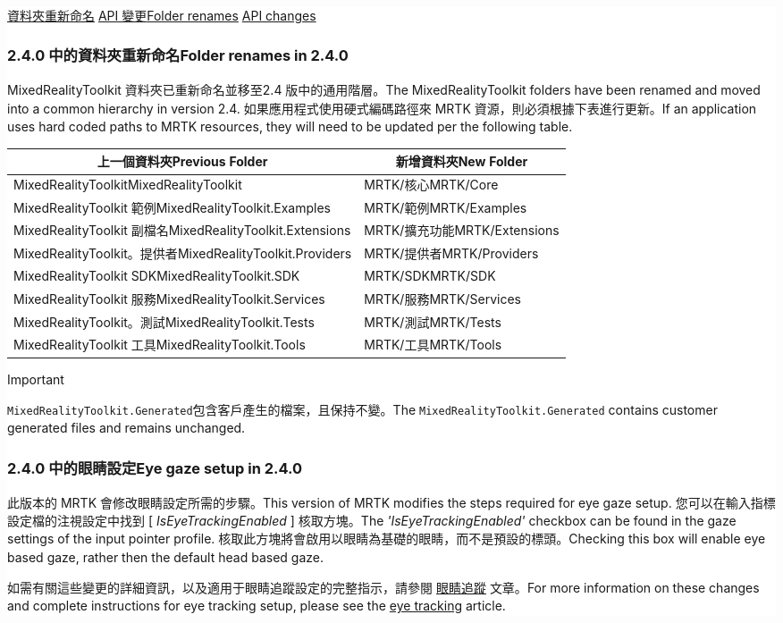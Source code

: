 <span data-ttu-id="1e0f7-158">[資料夾重新命名](#folder-renames-in-240) 
[API 變更](#api-changes-in-240)</span><span class="sxs-lookup"><span data-stu-id="1e0f7-158">[Folder renames](#folder-renames-in-240)
[API changes](#api-changes-in-240)</span></span>

### <a name="folder-renames-in-240"></a><span data-ttu-id="1e0f7-159">2.4.0 中的資料夾重新命名</span><span class="sxs-lookup"><span data-stu-id="1e0f7-159">Folder renames in 2.4.0</span></span>

<span data-ttu-id="1e0f7-160">MixedRealityToolkit 資料夾已重新命名並移至2.4 版中的通用階層。</span><span class="sxs-lookup"><span data-stu-id="1e0f7-160">The MixedRealityToolkit folders have been renamed and moved into a common hierarchy in version 2.4.</span></span> <span data-ttu-id="1e0f7-161">如果應用程式使用硬式編碼路徑來 MRTK 資源，則必須根據下表進行更新。</span><span class="sxs-lookup"><span data-stu-id="1e0f7-161">If an application uses hard coded paths to MRTK resources, they will need to be updated per the following table.</span></span>

| <span data-ttu-id="1e0f7-162">上一個資料夾</span><span class="sxs-lookup"><span data-stu-id="1e0f7-162">Previous Folder</span></span> | <span data-ttu-id="1e0f7-163">新增資料夾</span><span class="sxs-lookup"><span data-stu-id="1e0f7-163">New Folder</span></span> |
| --- | --- |
| <span data-ttu-id="1e0f7-164">MixedRealityToolkit</span><span class="sxs-lookup"><span data-stu-id="1e0f7-164">MixedRealityToolkit</span></span> | <span data-ttu-id="1e0f7-165">MRTK/核心</span><span class="sxs-lookup"><span data-stu-id="1e0f7-165">MRTK/Core</span></span> |
| <span data-ttu-id="1e0f7-166">MixedRealityToolkit 範例</span><span class="sxs-lookup"><span data-stu-id="1e0f7-166">MixedRealityToolkit.Examples</span></span> | <span data-ttu-id="1e0f7-167">MRTK/範例</span><span class="sxs-lookup"><span data-stu-id="1e0f7-167">MRTK/Examples</span></span> |
| <span data-ttu-id="1e0f7-168">MixedRealityToolkit 副檔名</span><span class="sxs-lookup"><span data-stu-id="1e0f7-168">MixedRealityToolkit.Extensions</span></span> | <span data-ttu-id="1e0f7-169">MRTK/擴充功能</span><span class="sxs-lookup"><span data-stu-id="1e0f7-169">MRTK/Extensions</span></span> |
| <span data-ttu-id="1e0f7-170">MixedRealityToolkit。提供者</span><span class="sxs-lookup"><span data-stu-id="1e0f7-170">MixedRealityToolkit.Providers</span></span> | <span data-ttu-id="1e0f7-171">MRTK/提供者</span><span class="sxs-lookup"><span data-stu-id="1e0f7-171">MRTK/Providers</span></span> |
| <span data-ttu-id="1e0f7-172">MixedRealityToolkit SDK</span><span class="sxs-lookup"><span data-stu-id="1e0f7-172">MixedRealityToolkit.SDK</span></span> | <span data-ttu-id="1e0f7-173">MRTK/SDK</span><span class="sxs-lookup"><span data-stu-id="1e0f7-173">MRTK/SDK</span></span> |
| <span data-ttu-id="1e0f7-174">MixedRealityToolkit 服務</span><span class="sxs-lookup"><span data-stu-id="1e0f7-174">MixedRealityToolkit.Services</span></span> | <span data-ttu-id="1e0f7-175">MRTK/服務</span><span class="sxs-lookup"><span data-stu-id="1e0f7-175">MRTK/Services</span></span> |
| <span data-ttu-id="1e0f7-176">MixedRealityToolkit。測試</span><span class="sxs-lookup"><span data-stu-id="1e0f7-176">MixedRealityToolkit.Tests</span></span> | <span data-ttu-id="1e0f7-177">MRTK/測試</span><span class="sxs-lookup"><span data-stu-id="1e0f7-177">MRTK/Tests</span></span> |
| <span data-ttu-id="1e0f7-178">MixedRealityToolkit 工具</span><span class="sxs-lookup"><span data-stu-id="1e0f7-178">MixedRealityToolkit.Tools</span></span> | <span data-ttu-id="1e0f7-179">MRTK/工具</span><span class="sxs-lookup"><span data-stu-id="1e0f7-179">MRTK/Tools</span></span> |

> [!IMPORTANT]
> <span data-ttu-id="1e0f7-180">`MixedRealityToolkit.Generated`包含客戶產生的檔案，且保持不變。</span><span class="sxs-lookup"><span data-stu-id="1e0f7-180">The `MixedRealityToolkit.Generated` contains customer generated files and remains unchanged.</span></span>

### <a name="eye-gaze-setup-in-240"></a><span data-ttu-id="1e0f7-181">2.4.0 中的眼睛設定</span><span class="sxs-lookup"><span data-stu-id="1e0f7-181">Eye gaze setup in 2.4.0</span></span>

<span data-ttu-id="1e0f7-182">此版本的 MRTK 會修改眼睛設定所需的步驟。</span><span class="sxs-lookup"><span data-stu-id="1e0f7-182">This version of MRTK modifies the steps required for eye gaze setup.</span></span> <span data-ttu-id="1e0f7-183">您可以在輸入指標設定檔的注視設定中找到 [ _IsEyeTrackingEnabled_ ] 核取方塊。</span><span class="sxs-lookup"><span data-stu-id="1e0f7-183">The _'IsEyeTrackingEnabled'_ checkbox can be found in the gaze settings of the input pointer profile.</span></span> <span data-ttu-id="1e0f7-184">核取此方塊將會啟用以眼睛為基礎的眼睛，而不是預設的標頭。</span><span class="sxs-lookup"><span data-stu-id="1e0f7-184">Checking this box will enable eye based gaze, rather then the default head based gaze.</span></span>

<span data-ttu-id="1e0f7-185">如需有關這些變更的詳細資訊，以及適用于眼睛追蹤設定的完整指示，請參閱 [眼睛追蹤](../features/eye-tracking/EyeTracking_BasicSetup.md) 文章。</span><span class="sxs-lookup"><span data-stu-id="1e0f7-185">For more information on these changes and complete instructions for eye tracking setup, please see the [eye tracking](../features/eye-tracking/EyeTracking_BasicSetup.md) article.</span></span>
